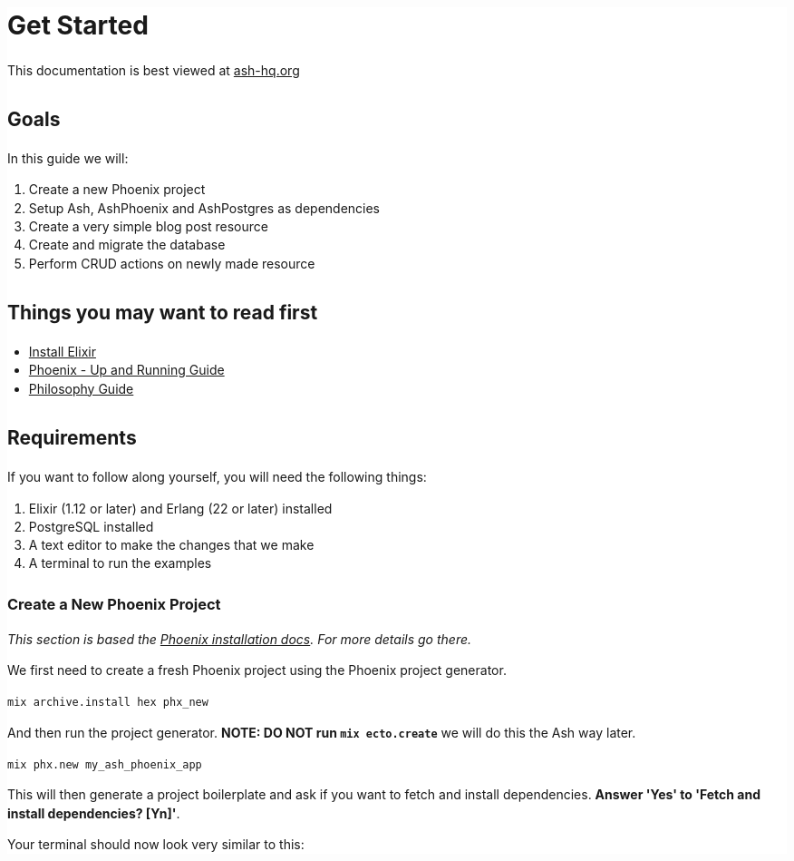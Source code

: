 # Get Started

 

This documentation is best viewed at [ash-hq.org](https://ash-hq.org)

 

## Goals

In this guide we will:

1. Create a new Phoenix project
2. Setup Ash, AshPhoenix and AshPostgres as dependencies
3. Create a very simple blog post resource
4. Create and migrate the database
5. Perform CRUD actions on newly made resource

## Things you may want to read first

- [Install Elixir](https://elixir-lang.org/install.html)
- [Phoenix - Up and Running Guide](https://hexdocs.pm/phoenix/up_and_running.html)
- [Philosophy Guide](/documentation/tutorials/philosophy.md)

## Requirements

If you want to follow along yourself, you will need the following things:

1. Elixir (1.12 or later) and Erlang (22 or later) installed
2. PostgreSQL installed
3. A text editor to make the changes that we make
4. A terminal to run the examples

### Create a New Phoenix Project

_This section is based the [Phoenix installation docs](https://hexdocs.pm/phoenix/installation.html). For more details go there._

We first need to create a fresh Phoenix project using the Phoenix project generator.

```bash
mix archive.install hex phx_new
```

And then run the project generator. **NOTE: DO NOT run `mix ecto.create`** we will do this the Ash way later.

```bash
mix phx.new my_ash_phoenix_app
```

This will then generate a project boilerplate and ask if you want to fetch and install dependencies.
**Answer 'Yes' to 'Fetch and install dependencies? [Yn]'**.

Your terminal should now look very similar to this:
